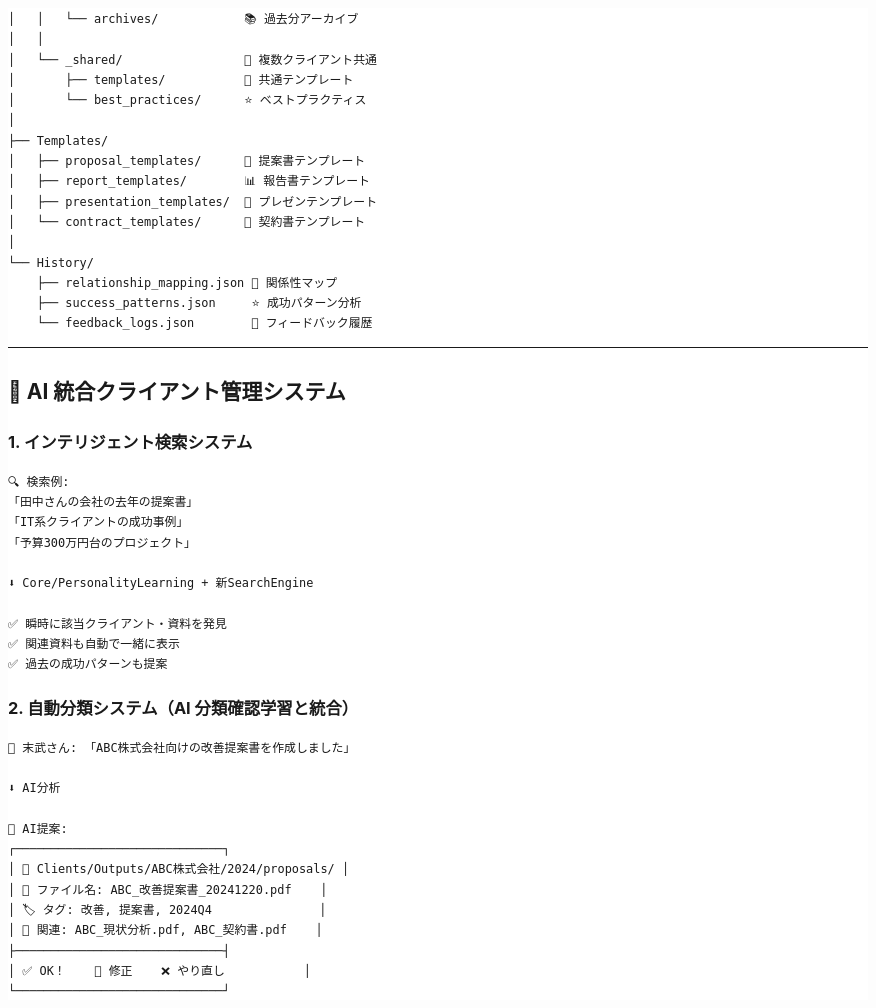 ```
│   │   └── archives/            📚 過去分アーカイブ
│   │
│   └── _shared/                 🤝 複数クライアント共通
│       ├── templates/           📝 共通テンプレート
│       └── best_practices/      ⭐ ベストプラクティス
│
├── Templates/
│   ├── proposal_templates/      📝 提案書テンプレート
│   ├── report_templates/        📊 報告書テンプレート
│   ├── presentation_templates/  🎯 プレゼンテンプレート
│   └── contract_templates/      📜 契約書テンプレート
│
└── History/
    ├── relationship_mapping.json 🔗 関係性マップ
    ├── success_patterns.json     ⭐ 成功パターン分析
    └── feedback_logs.json        💬 フィードバック履歴
```

---

## 🤖 AI 統合クライアント管理システム

### **1. インテリジェント検索システム**

```
🔍 検索例:
「田中さんの会社の去年の提案書」
「IT系クライアントの成功事例」
「予算300万円台のプロジェクト」

⬇️ Core/PersonalityLearning + 新SearchEngine

✅ 瞬時に該当クライアント・資料を発見
✅ 関連資料も自動で一緒に表示
✅ 過去の成功パターンも提案
```

### **2. 自動分類システム（AI 分類確認学習と統合）**

```
🎤 末武さん: 「ABC株式会社向けの改善提案書を作成しました」

⬇️ AI分析

🤖 AI提案:
┌─────────────────────────────┐
│ 📂 Clients/Outputs/ABC株式会社/2024/proposals/ │
│ 📝 ファイル名: ABC_改善提案書_20241220.pdf    │
│ 🏷️ タグ: 改善, 提案書, 2024Q4               │
│ 🔗 関連: ABC_現状分析.pdf, ABC_契約書.pdf    │
├─────────────────────────────┤
│ ✅ OK！    📝 修正    ❌ やり直し           │
└─────────────────────────────┘
```
